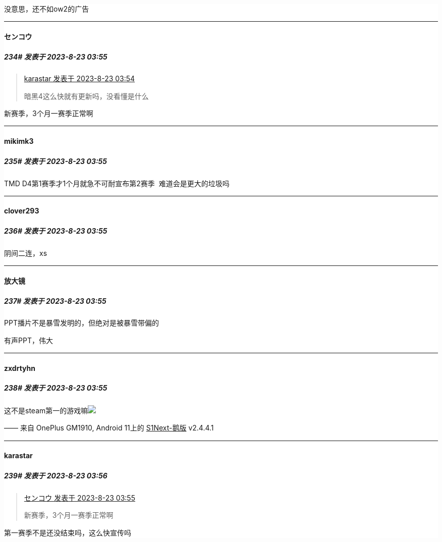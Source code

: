 没意思，还不如ow2的广告

*****

####  センコウ  
##### 234#       发表于 2023-8-23 03:55

<blockquote><a href="httphttps://bbs.saraba1st.com/2b/forum.php?mod=redirect&amp;goto=findpost&amp;pid=62128332&amp;ptid=2127727" target="_blank">karastar 发表于 2023-8-23 03:54</a>

暗黑4这么快就有更新吗，没看懂是什么</blockquote>
新赛季，3个月一赛季正常啊

*****

####  mikimk3  
##### 235#       发表于 2023-8-23 03:55

TMD D4第1赛季才1个月就急不可耐宣布第2赛季  难道会是更大的垃圾吗

*****

####  clover293  
##### 236#       发表于 2023-8-23 03:55

阴间二连，xs

*****

####  放大镜  
##### 237#       发表于 2023-8-23 03:55

PPT播片不是暴雪发明的，但绝对是被暴雪带偏的

有声PPT，伟大

*****

####  zxdrtyhn  
##### 238#       发表于 2023-8-23 03:55

这不是steam第一的游戏嘛<img src="https://static.saraba1st.com/image/smiley/face2017/034.png" referrerpolicy="no-referrer">

—— 来自 OnePlus GM1910, Android 11上的 [S1Next-鹅版](https://github.com/ykrank/S1-Next/releases) v2.4.4.1

*****

####  karastar  
##### 239#       发表于 2023-8-23 03:56

<blockquote><a href="httphttps://bbs.saraba1st.com/2b/forum.php?mod=redirect&amp;goto=findpost&amp;pid=62128334&amp;ptid=2127727" target="_blank">センコウ 发表于 2023-8-23 03:55</a>

新赛季，3个月一赛季正常啊</blockquote>
第一赛季不是还没结束吗，这么快宣传吗
